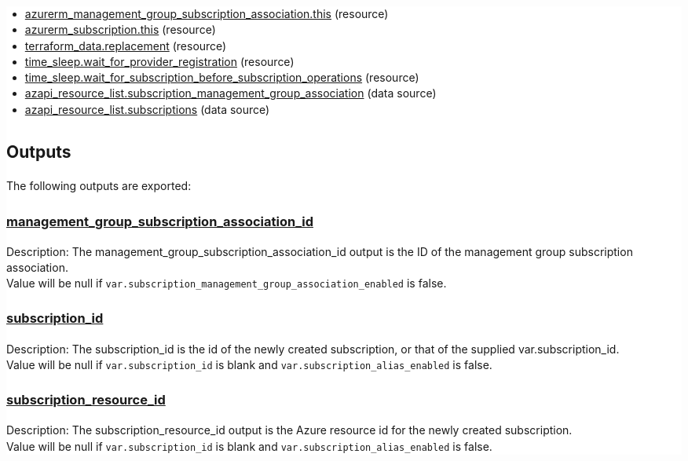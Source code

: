 - [azurerm_management_group_subscription_association.this](https://registry.terraform.io/providers/hashicorp/azurerm/latest/docs/resources/management_group_subscription_association) (resource)
- [azurerm_subscription.this](https://registry.terraform.io/providers/hashicorp/azurerm/latest/docs/resources/subscription) (resource)
- [terraform_data.replacement](https://registry.terraform.io/providers/hashicorp/terraform/latest/docs/resources/data) (resource)
- [time_sleep.wait_for_provider_registration](https://registry.terraform.io/providers/hashicorp/time/latest/docs/resources/sleep) (resource)
- [time_sleep.wait_for_subscription_before_subscription_operations](https://registry.terraform.io/providers/hashicorp/time/latest/docs/resources/sleep) (resource)
- [azapi_resource_list.subscription_management_group_association](https://registry.terraform.io/providers/Azure/azapi/latest/docs/data-sources/resource_list) (data source)
- [azapi_resource_list.subscriptions](https://registry.terraform.io/providers/Azure/azapi/latest/docs/data-sources/resource_list) (data source)

## Outputs

The following outputs are exported:

### <a name="output_management_group_subscription_association_id"></a> [management\_group\_subscription\_association\_id](#output\_management\_group\_subscription\_association\_id)

Description: The management\_group\_subscription\_association\_id output is the ID of the management group subscription association.  
Value will be null if `var.subscription_management_group_association_enabled` is false.

### <a name="output_subscription_id"></a> [subscription\_id](#output\_subscription\_id)

Description: The subscription\_id is the id of the newly created subscription, or that of the supplied var.subscription\_id.  
Value will be null if `var.subscription_id` is blank and `var.subscription_alias_enabled` is false.

### <a name="output_subscription_resource_id"></a> [subscription\_resource\_id](#output\_subscription\_resource\_id)

Description: The subscription\_resource\_id output is the Azure resource id for the newly created subscription.  
Value will be null if `var.subscription_id` is blank and `var.subscription_alias_enabled` is false.



